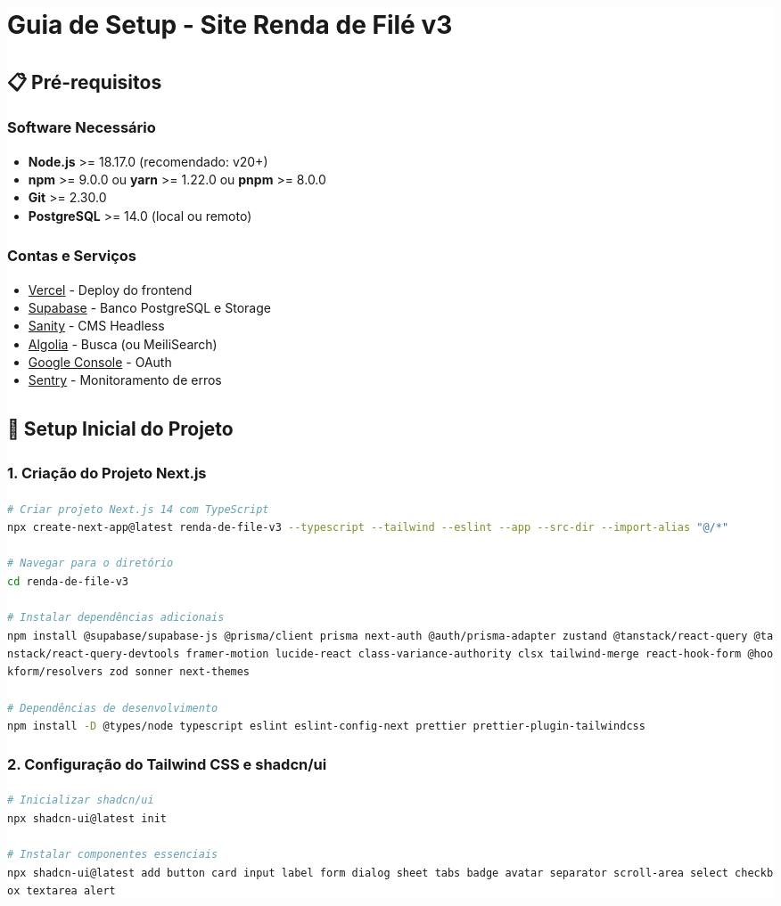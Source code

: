 # Guia de Setup - Site Renda de Filé v3

## 📋 Pré-requisitos

### Software Necessário

- **Node.js** >= 18.17.0 (recomendado: v20+)
- **npm** >= 9.0.0 ou **yarn** >= 1.22.0 ou **pnpm** >= 8.0.0
- **Git** >= 2.30.0
- **PostgreSQL** >= 14.0 (local ou remoto)

### Contas e Serviços

- [Vercel](https://vercel.com) - Deploy do frontend
- [Supabase](https://supabase.com) - Banco PostgreSQL e Storage
- [Sanity](https://sanity.io) - CMS Headless
- [Algolia](https://algolia.com) - Busca (ou MeiliSearch)
- [Google Console](https://console.cloud.google.com) - OAuth
- [Sentry](https://sentry.io) - Monitoramento de erros

## 🚀 Setup Inicial do Projeto

### 1. Criação do Projeto Next.js

```bash
# Criar projeto Next.js 14 com TypeScript
npx create-next-app@latest renda-de-file-v3 --typescript --tailwind --eslint --app --src-dir --import-alias "@/*"

# Navegar para o diretório
cd renda-de-file-v3

# Instalar dependências adicionais
npm install @supabase/supabase-js @prisma/client prisma next-auth @auth/prisma-adapter zustand @tanstack/react-query @tanstack/react-query-devtools framer-motion lucide-react class-variance-authority clsx tailwind-merge react-hook-form @hookform/resolvers zod sonner next-themes

# Dependências de desenvolvimento
npm install -D @types/node typescript eslint eslint-config-next prettier prettier-plugin-tailwindcss
```

### 2. Configuração do Tailwind CSS e shadcn/ui

```bash
# Inicializar shadcn/ui
npx shadcn-ui@latest init

# Instalar componentes essenciais
npx shadcn-ui@latest add button card input label form dialog sheet tabs badge avatar separator scroll-area select checkbox textarea alert
```

